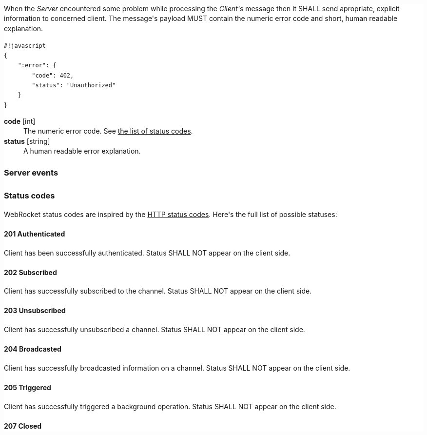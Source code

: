 When the *Server* encountered some problem while processing the *Client's* 
message then it SHALL send apropriate, explicit information to concerned client. 
The message's payload MUST contain the numeric error code and short, human readable
explanation.

    #!javascript
    {
        ":error": {
            "code": 402,
            "status": "Unauthorized"
        }
    }

<dl>
  <dt><strong>code</strong> [int]</dt>
  <dd>The numeric error code. See <a href="#Status+codes">the list of status codes</a>.</dd>
  
  <dt><strong>status</strong> [string]</dt>
  <dd>A human readable error explanation.</dd>
</dl>

### Server events

### Status codes

WebRocket status codes are inspired by the [HTTP status codes](#References). Here's 
the full list of possible statuses:

#### 201 Authenticated

Client has been successfully authenticated. Status SHALL NOT appear on the client
side. 

#### 202 Subscribed

Client has successfully subscribed to the channel. Status SHALL NOT appear on the 
client side. 

#### 203 Unsubscribed

Client has successfully unsubscribed a channel. Status SHALL NOT appear on the 
client side.   

#### 204 Broadcasted

Client has successfully broadcasted information on a channel. Status SHALL NOT 
appear on the client side. 

#### 205 Triggered

Client has successfully triggered a background operation. Status SHALL NOT appear 
on the client side. 

#### 207 Closed
